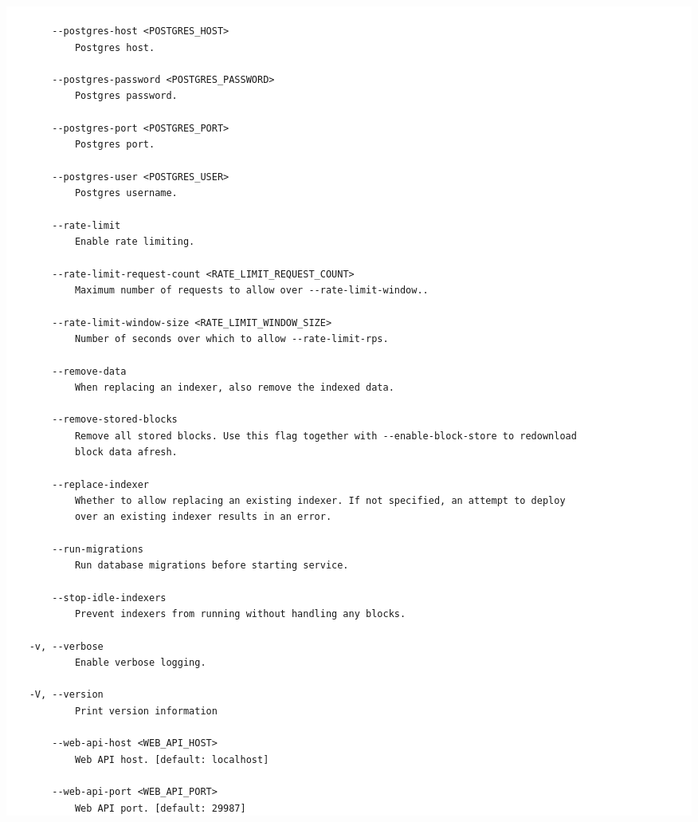 ```text

        --postgres-host <POSTGRES_HOST>
            Postgres host.

        --postgres-password <POSTGRES_PASSWORD>
            Postgres password.

        --postgres-port <POSTGRES_PORT>
            Postgres port.

        --postgres-user <POSTGRES_USER>
            Postgres username.

        --rate-limit
            Enable rate limiting.

        --rate-limit-request-count <RATE_LIMIT_REQUEST_COUNT>
            Maximum number of requests to allow over --rate-limit-window..

        --rate-limit-window-size <RATE_LIMIT_WINDOW_SIZE>
            Number of seconds over which to allow --rate-limit-rps.

        --remove-data
            When replacing an indexer, also remove the indexed data.

        --remove-stored-blocks
            Remove all stored blocks. Use this flag together with --enable-block-store to redownload
            block data afresh.

        --replace-indexer
            Whether to allow replacing an existing indexer. If not specified, an attempt to deploy
            over an existing indexer results in an error.

        --run-migrations
            Run database migrations before starting service.

        --stop-idle-indexers
            Prevent indexers from running without handling any blocks.

    -v, --verbose
            Enable verbose logging.

    -V, --version
            Print version information

        --web-api-host <WEB_API_HOST>
            Web API host. [default: localhost]

        --web-api-port <WEB_API_PORT>
            Web API port. [default: 29987]

```
